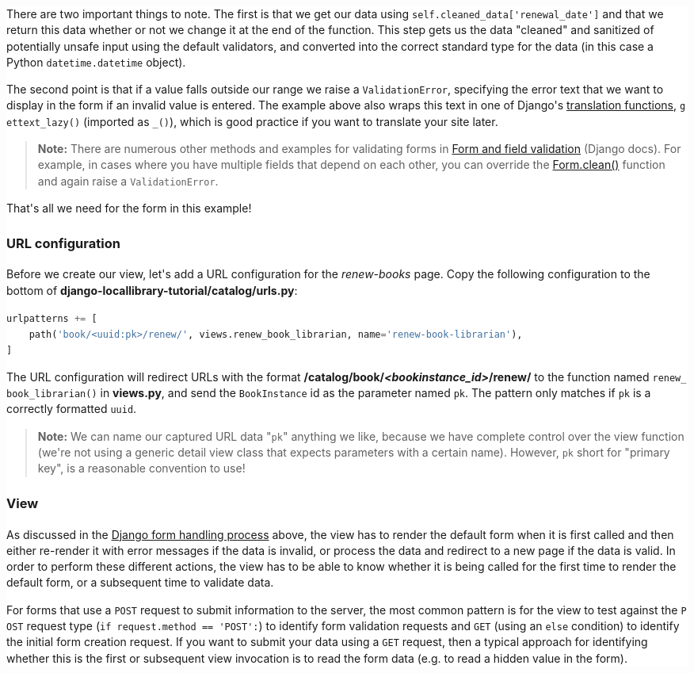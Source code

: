There are two important things to note. The first is that we get our data using `self.cleaned_data['renewal_date']` and that we return this data whether or not we change it at the end of the function.
This step gets us the data "cleaned" and sanitized of potentially unsafe input using the default validators, and converted into the correct standard type for the data (in this case a Python `datetime.datetime` object).

The second point is that if a value falls outside our range we raise a `ValidationError`, specifying the error text that we want to display in the form if an invalid value is entered.
The example above also wraps this text in one of Django's [translation functions](https://docs.djangoproject.com/en/5.0/topics/i18n/translation/), `gettext_lazy()` (imported as `_()`), which is good practice if you want to translate your site later.

> **Note:** There are numerous other methods and examples for validating forms in [Form and field validation](https://docs.djangoproject.com/en/5.0/ref/forms/validation/) (Django docs). For example, in cases where you have multiple fields that depend on each other, you can override the [Form.clean()](https://docs.djangoproject.com/en/5.0/ref/forms/api/#django.forms.Form.clean) function and again raise a `ValidationError`.

That's all we need for the form in this example!

### URL configuration

Before we create our view, let's add a URL configuration for the _renew-books_ page. Copy the following configuration to the bottom of **django-locallibrary-tutorial/catalog/urls.py**:

```python
urlpatterns += [
    path('book/<uuid:pk>/renew/', views.renew_book_librarian, name='renew-book-librarian'),
]
```

The URL configuration will redirect URLs with the format **/catalog/book/_\<bookinstance_id>_/renew/** to the function named `renew_book_librarian()` in **views.py**, and send the `BookInstance` id as the parameter named `pk`. The pattern only matches if `pk` is a correctly formatted `uuid`.

> **Note:** We can name our captured URL data "`pk`" anything we like, because we have complete control over the view function (we're not using a generic detail view class that expects parameters with a certain name). However, `pk` short for "primary key", is a reasonable convention to use!

### View

As discussed in the [Django form handling process](#django_form_handling_process) above, the view has to render the default form when it is first called and then either re-render it with error messages if the data is invalid, or process the data and redirect to a new page if the data is valid. In order to perform these different actions, the view has to be able to know whether it is being called for the first time to render the default form, or a subsequent time to validate data.

For forms that use a `POST` request to submit information to the server, the most common pattern is for the view to test against the `POST` request type (`if request.method == 'POST':`) to identify form validation requests and `GET` (using an `else` condition) to identify the initial form creation request. If you want to submit your data using a `GET` request, then a typical approach for identifying whether this is the first or subsequent view invocation is to read the form data (e.g. to read a hidden value in the form).
